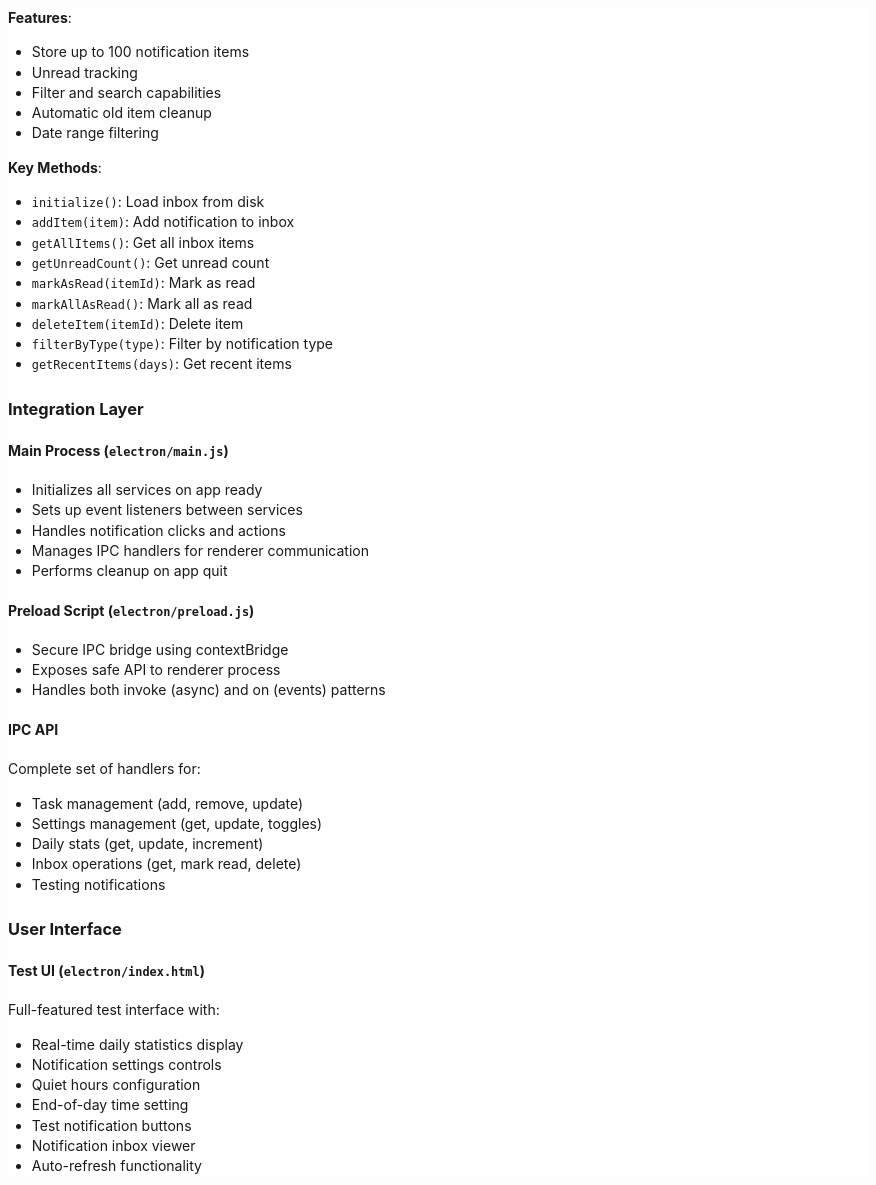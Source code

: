 **Features**:
- Store up to 100 notification items
- Unread tracking
- Filter and search capabilities
- Automatic old item cleanup
- Date range filtering

**Key Methods**:
- `initialize()`: Load inbox from disk
- `addItem(item)`: Add notification to inbox
- `getAllItems()`: Get all inbox items
- `getUnreadCount()`: Get unread count
- `markAsRead(itemId)`: Mark as read
- `markAllAsRead()`: Mark all as read
- `deleteItem(itemId)`: Delete item
- `filterByType(type)`: Filter by notification type
- `getRecentItems(days)`: Get recent items

### Integration Layer

#### Main Process (`electron/main.js`)
- Initializes all services on app ready
- Sets up event listeners between services
- Handles notification clicks and actions
- Manages IPC handlers for renderer communication
- Performs cleanup on app quit

#### Preload Script (`electron/preload.js`)
- Secure IPC bridge using contextBridge
- Exposes safe API to renderer process
- Handles both invoke (async) and on (events) patterns

#### IPC API
Complete set of handlers for:
- Task management (add, remove, update)
- Settings management (get, update, toggles)
- Daily stats (get, update, increment)
- Inbox operations (get, mark read, delete)
- Testing notifications

### User Interface

#### Test UI (`electron/index.html`)
Full-featured test interface with:
- Real-time daily statistics display
- Notification settings controls
- Quiet hours configuration
- End-of-day time setting
- Test notification buttons
- Notification inbox viewer
- Auto-refresh functionality
